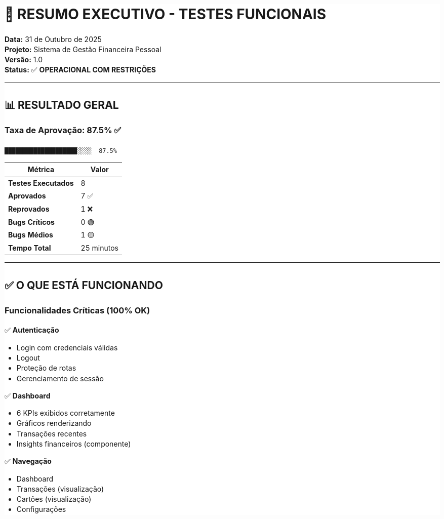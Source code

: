 # 🎯 RESUMO EXECUTIVO - TESTES FUNCIONAIS

**Data:** 31 de Outubro de 2025  
**Projeto:** Sistema de Gestão Financeira Pessoal  
**Versão:** 1.0  
**Status:** ✅ **OPERACIONAL COM RESTRIÇÕES**

---

## 📊 RESULTADO GERAL

### Taxa de Aprovação: **87.5%** ✅

```
████████████████████░░░░  87.5%
```

| Métrica | Valor |
|---------|-------|
| **Testes Executados** | 8 |
| **Aprovados** | 7 ✅ |
| **Reprovados** | 1 ❌ |
| **Bugs Críticos** | 0 🟢 |
| **Bugs Médios** | 1 🟡 |
| **Tempo Total** | 25 minutos |

---

## ✅ O QUE ESTÁ FUNCIONANDO

### Funcionalidades Críticas (100% OK)

✅ **Autenticação**
- Login com credenciais válidas
- Logout
- Proteção de rotas
- Gerenciamento de sessão

✅ **Dashboard**
- 6 KPIs exibidos corretamente
- Gráficos renderizando
- Transações recentes
- Insights financeiros (componente)

✅ **Navegação**
- Dashboard
- Transações (visualização)
- Cartões (visualização)
- Configurações
